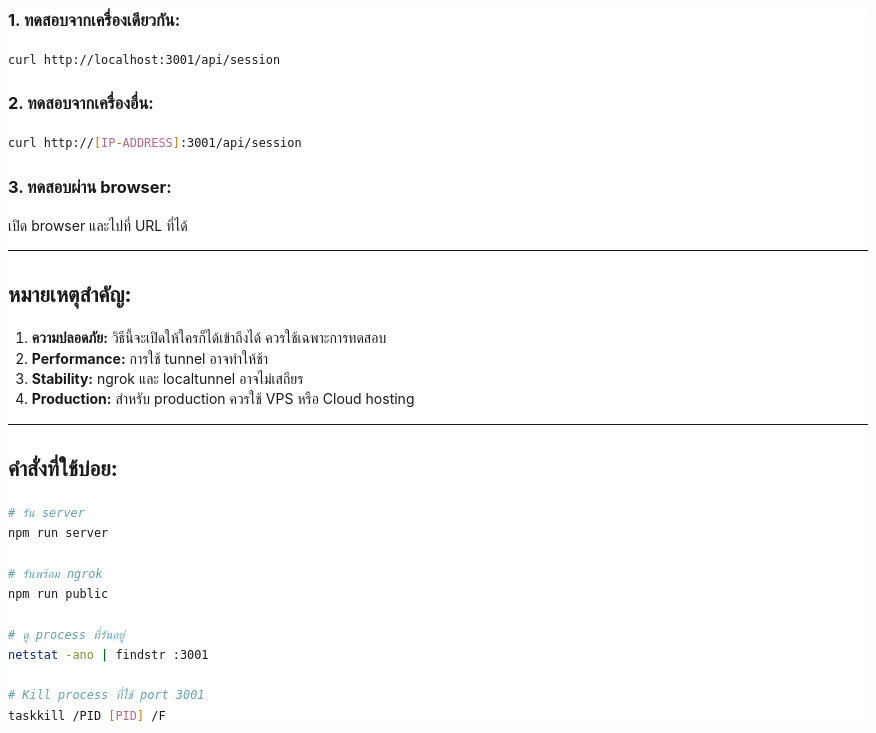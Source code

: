 ### 1. **ทดสอบจากเครื่องเดียวกัน:**
```bash
curl http://localhost:3001/api/session
```

### 2. **ทดสอบจากเครื่องอื่น:**
```bash
curl http://[IP-ADDRESS]:3001/api/session
```

### 3. **ทดสอบผ่าน browser:**
เปิด browser และไปที่ URL ที่ได้

---

## หมายเหตุสำคัญ:

1. **ความปลอดภัย:** วิธีนี้จะเปิดให้ใครก็ได้เข้าถึงได้ ควรใช้เฉพาะการทดสอบ
2. **Performance:** การใช้ tunnel อาจทำให้ช้า
3. **Stability:** ngrok และ localtunnel อาจไม่เสถียร
4. **Production:** สำหรับ production ควรใช้ VPS หรือ Cloud hosting

---

## คำสั่งที่ใช้บ่อย:

```bash
# รัน server
npm run server

# รันพร้อม ngrok
npm run public

# ดู process ที่รันอยู่
netstat -ano | findstr :3001

# Kill process ที่ใช้ port 3001
taskkill /PID [PID] /F
```
